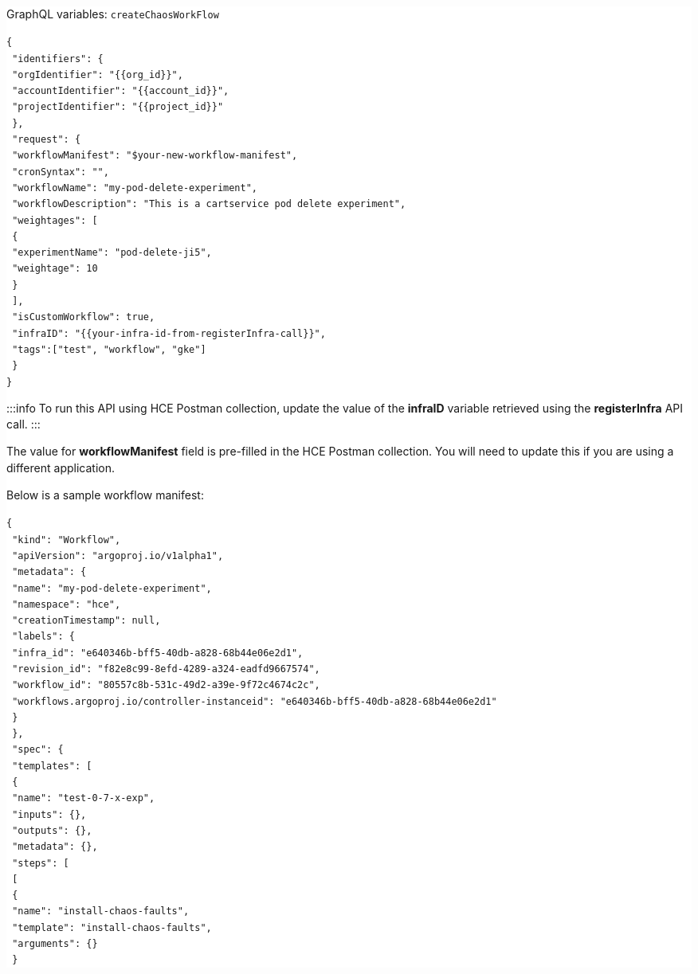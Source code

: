 GraphQL variables: `createChaosWorkFlow`

```
{
 "identifiers": {
 "orgIdentifier": "{{org_id}}",
 "accountIdentifier": "{{account_id}}",
 "projectIdentifier": "{{project_id}}"
 },
 "request": {
 "workflowManifest": "$your-new-workflow-manifest",
 "cronSyntax": "",
 "workflowName": "my-pod-delete-experiment",
 "workflowDescription": "This is a cartservice pod delete experiment",
 "weightages": [
 {
 "experimentName": "pod-delete-ji5",
 "weightage": 10
 }
 ],
 "isCustomWorkflow": true,
 "infraID": "{{your-infra-id-from-registerInfra-call}}",
 "tags":["test", "workflow", "gke"]
 }
}
```

:::info
To run this API using HCE Postman collection, update the value of the **infraID** variable retrieved using the **registerInfra** API call.
:::

The value for **workflowManifest** field is pre-filled in the HCE Postman collection. You will need to update this if you are using a different application.

Below is a sample workflow manifest:

```
{
 "kind": "Workflow",
 "apiVersion": "argoproj.io/v1alpha1",
 "metadata": {
 "name": "my-pod-delete-experiment",
 "namespace": "hce",
 "creationTimestamp": null,
 "labels": {
 "infra_id": "e640346b-bff5-40db-a828-68b44e06e2d1",
 "revision_id": "f82e8c99-8efd-4289-a324-eadfd9667574",
 "workflow_id": "80557c8b-531c-49d2-a39e-9f72c4674c2c",
 "workflows.argoproj.io/controller-instanceid": "e640346b-bff5-40db-a828-68b44e06e2d1"
 }
 },
 "spec": {
 "templates": [
 {
 "name": "test-0-7-x-exp",
 "inputs": {},
 "outputs": {},
 "metadata": {},
 "steps": [
 [
 {
 "name": "install-chaos-faults",
 "template": "install-chaos-faults",
 "arguments": {}
 }
```